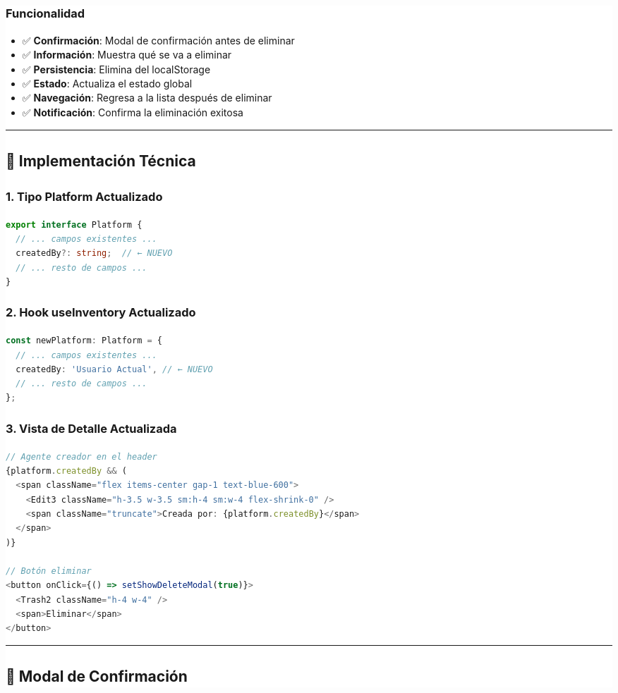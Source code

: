 ### **Funcionalidad**
- ✅ **Confirmación**: Modal de confirmación antes de eliminar
- ✅ **Información**: Muestra qué se va a eliminar
- ✅ **Persistencia**: Elimina del localStorage
- ✅ **Estado**: Actualiza el estado global
- ✅ **Navegación**: Regresa a la lista después de eliminar
- ✅ **Notificación**: Confirma la eliminación exitosa

---

## 🔧 **Implementación Técnica**

### **1. Tipo Platform Actualizado**
```typescript
export interface Platform {
  // ... campos existentes ...
  createdBy?: string;  // ← NUEVO
  // ... resto de campos ...
}
```

### **2. Hook useInventory Actualizado**
```typescript
const newPlatform: Platform = {
  // ... campos existentes ...
  createdBy: 'Usuario Actual', // ← NUEVO
  // ... resto de campos ...
};
```

### **3. Vista de Detalle Actualizada**
```typescript
// Agente creador en el header
{platform.createdBy && (
  <span className="flex items-center gap-1 text-blue-600">
    <Edit3 className="h-3.5 w-3.5 sm:h-4 sm:w-4 flex-shrink-0" />
    <span className="truncate">Creada por: {platform.createdBy}</span>
  </span>
)}

// Botón eliminar
<button onClick={() => setShowDeleteModal(true)}>
  <Trash2 className="h-4 w-4" />
  <span>Eliminar</span>
</button>
```

---

## 🎨 **Modal de Confirmación**
